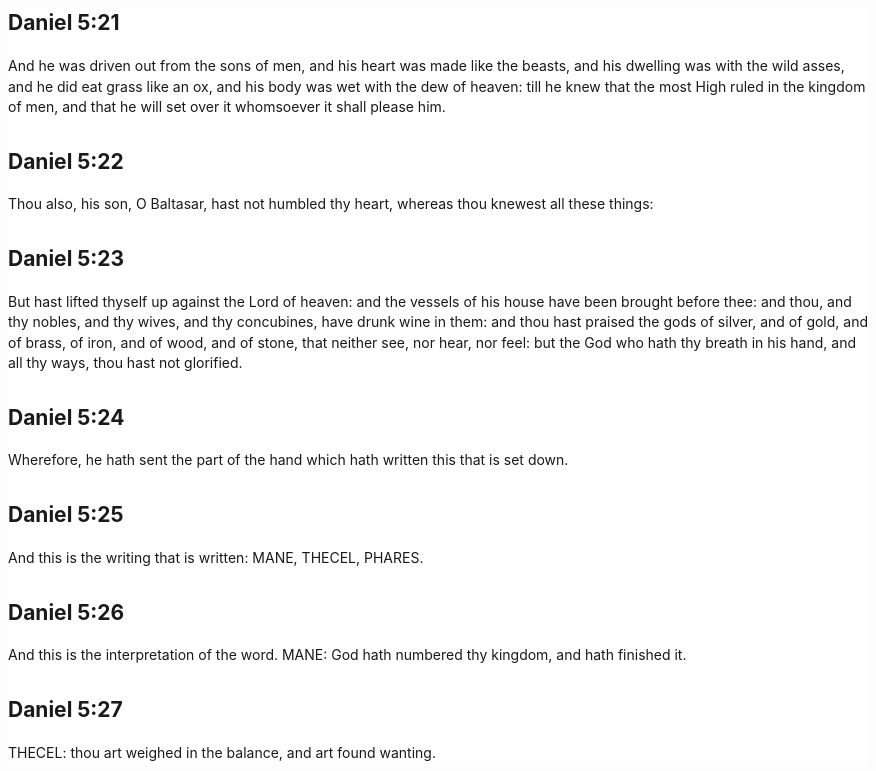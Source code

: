 <a id="org77d124f"></a>

## Daniel 5:21

And he was driven out from the sons of men, and his heart was made like the beasts, and his dwelling was with the wild asses, and he did eat grass like an ox, and his body was wet with the dew of heaven: till he knew that the most High ruled in the kingdom of men, and that he will set over it whomsoever it shall please him.


<a id="org4fcf317"></a>

## Daniel 5:22

Thou also, his son, O Baltasar, hast not humbled thy heart, whereas thou knewest all these things:


<a id="orgddff4a7"></a>

## Daniel 5:23

But hast lifted thyself up against the Lord of heaven: and the vessels of his house have been brought before thee: and thou, and thy nobles, and thy wives, and thy concubines, have drunk wine in them: and thou hast praised the gods of silver, and of gold, and of brass, of iron, and of wood, and of stone, that neither see, nor hear, nor feel: but the God who hath thy breath in his hand, and all thy ways, thou hast not glorified.


<a id="org594b0eb"></a>

## Daniel 5:24

Wherefore, he hath sent the part of the hand which hath written this that is set down.


<a id="orgade6226"></a>

## Daniel 5:25

And this is the writing that is written: MANE, THECEL, PHARES.


<a id="org3d0b586"></a>

## Daniel 5:26

And this is the interpretation of the word. MANE: God hath numbered thy kingdom, and hath finished it.


<a id="orgf1dcfa4"></a>

## Daniel 5:27

THECEL: thou art weighed in the balance, and art found wanting.
